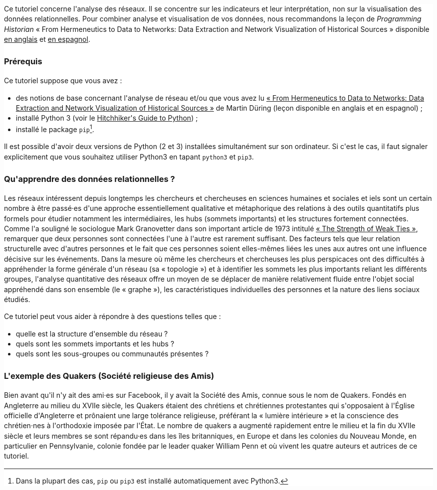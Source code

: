 <div class="alert alert-info">
Ce tutoriel concerne l'analyse des réseaux. Il se concentre sur les indicateurs et leur interprétation, non sur la visualisation des données relationnelles. Pour combiner analyse et visualisation de vos données, nous recommandons la leçon de <i>Programming Historian</i> &laquo;&nbsp;From Hermeneutics to Data to Networks: Data Extraction and Network Visualization of Historical Sources&nbsp;&raquo; disponible <a href="https://programminghistorian.org/en/lessons/creating-network-diagrams-from-historical-sources">en anglais</a> et <a href="https://programminghistorian.org/es/lecciones/creando-diagramas-de-redes-desde-fuentes-historicas">en espagnol</a>.
</div>

### Prérequis

Ce tutoriel suppose que vous avez :

- des notions de base concernant l'analyse de réseau et/ou que vous avez lu [&laquo;&nbsp;From Hermeneutics to Data to Networks: Data Extraction and Network Visualization of Historical Sources&nbsp;&raquo;](https://programminghistorian.org/en/lessons/creating-network-diagrams-from-historical-sources) de Martin Düring (leçon disponible en anglais et en espagnol) ;
- installé Python 3 (voir le [Hitchhiker's Guide to Python](http://docs.python-guide.org/en/latest/starting/installation/)) ;
- installé le package `pip`[^1].

Il est possible d'avoir deux versions de Python (2 et 3) installées simultanément sur son ordinateur. Si c'est le cas, il faut signaler explicitement que vous souhaitez utiliser Python3 en tapant `python3` et `pip3`.

### Qu'apprendre des données relationnelles ?

Les réseaux intéressent depuis longtemps les chercheurs et chercheuses en sciences humaines et sociales et iels sont un certain nombre à être passé·es d'une approche essentiellement qualitative et métaphorique des relations à des outils quantitatifs plus formels pour étudier notamment les intermédiaires, les hubs (sommets importants) et les structures fortement connectées. Comme l'a souligné le sociologue Mark Granovetter dans son important article de 1973 intitulé [&laquo;&nbsp;The Strength of Weak Ties&nbsp;&raquo;](https://snap.stanford.edu/class/cs224w-readings/granovetter73weakties.pdf), remarquer que deux personnes sont connectées l'une à l'autre est rarement suffisant. Des facteurs tels que leur relation structurelle avec d'autres personnes et le fait que ces personnes soient elles-mêmes liées les unes aux autres ont une influence décisive sur les événements. Dans la mesure où même les chercheurs et chercheuses les plus perspicaces ont des difficultés à appréhender la forme générale d'un réseau (sa &laquo;&nbsp;topologie&nbsp;&raquo;) et à identifier les sommets les plus importants reliant les différents groupes, l'analyse quantitative des réseaux offre un moyen de se déplacer de manière relativement fluide entre l'objet social appréhendé dans son ensemble (le &laquo;&nbsp;graphe&nbsp;&raquo;), les caractéristiques individuelles des personnes et la nature des liens sociaux étudiés.

Ce tutoriel peut vous aider à répondre à des questions telles que :
- quelle est la structure d'ensemble du réseau ?
- quels sont les sommets importants et les hubs ?
- quels sont les sous-groupes ou communautés présentes ?

### L'exemple des Quakers (Société religieuse des Amis)

Bien avant qu'il n'y ait des ami·es sur Facebook, il y avait la Société des Amis, connue sous le nom de Quakers. Fondés en Angleterre au milieu du XVIIe siècle, les Quakers étaient des chrétiens et chrétiennes protestantes qui s'opposaient à l'Église officielle d'Angleterre et prônaient une large tolérance religieuse, préférant la &laquo;&nbsp;lumière intérieure&nbsp;&raquo; et la conscience des chrétien·nes à l'orthodoxie imposée par l'État. Le nombre de quakers a augmenté rapidement entre le milieu et la fin du XVIIe siècle et leurs membres se sont répandu·es dans les îles britanniques, en Europe et dans les colonies du Nouveau Monde, en particulier en Pennsylvanie, colonie fondée par le leader quaker William Penn et où vivent les quatre auteurs et autrices de ce tutoriel.


[^1]: Dans la plupart des cas, `pip` ou `pip3` est installé automatiquement avec Python3.
[^2]: Certaines installations vous demanderont de taper `pip` sans le `3` mais, dans Python 3, `pip3` est le plus courant. Si l'un ne fonctionne pas, essayez l'autre !
[^3]: Quelques techniques spécifiques à Python sont utilisées dans ce code. La première est la compréhension de liste qui intègre des boucles (`for n in nodes`) pour créer de nouvelles listes (entre crochets), comme par exemple : `nouvelle_liste = [item for item in ancienne_liste]`. La seconde est le découpage de liste, qui vous permet de subdiviser ou de &laquo;&nbsp;trancher&nbsp;&raquo; une liste. La notation de découpage de liste `[1 :]` prend tout excepté le premier élément de la liste. Le 1 indique à Python de commencer par le deuxième élément de la liste (en Python, on commence à compter à 0) et les deux points indiquent à Python de tout prendre jusqu'à la fin de la liste. Étant donné que la première ligne de ces deux listes est la ligne d'en-tête de chaque fichier `.csv`, nous ne voulons pas que ces en-têtes soient inclus dans nos données.
[^4]: Le degré moyen est le nombre moyen de liens adjacents à chaque sommet de votre réseau. Pour en savoir plus sur le degré, voir la section sur la centralité de ce tutoriel.
[^5]:  Les dictionnaires sont un type de données intégré à Python, composé de paires clé-valeur. Une clé est le mot-clé d'un dictionnaire et une valeur sa définition. Les clés doivent être uniques (une seule par dictionnaire) mais les valeurs peuvent être n'importe quoi. Les dictionnaires sont représentés par des accolades, les clés et les valeurs étant séparées par des deux points : `{clé1:valeur1, clé2:valeur2, ...}`. Les dictionnaires sont l'un des moyens les plus rapides pour stocker des valeurs que vous devez utilisez ensuite. Un objet `Graph` dans NetworkX est constitué de dictionnaires imbriqués.
[^6]: Notez que ce code utilise les crochets de deux manières. Il utilise des nombres entre crochets pour accéder à des indices spécifiques dans une liste de sommets (par exemple, l'année de naissance dans `node[4]`) mais il utilise aussi des crochets pour assigner une *clé* (toujours `node[0]`, ID) à n'importe lequel de nos dictionnaires vides : `dictionnaire[clé] = valeur`. Pratique !
[^7]: Nous avons supprimé à des fins pédagogiques tous les sommets qui ne sont *pas connectés à d'autres*. Notre objectif était d'alléger le jeu de données mais il est courant d'avoir un grand nombre de sommets isolés.
[^8]: N'oubliez pas qu'il s'agit de la densité de l'ensemble du réseau, composantes non connectées comprises. Il existe un grand nombre de relations possibles. Si vous preniez la densité de la plus grande composante, vous obtiendriez un résultat différent. Vous pourriez le faire en trouvant la plus grande composante, comme nous vous le montrerons dans la section suivante sur le diamètre, puis en calculant la densité de cette seule composante.
[^9]: Nous prenons la longueur de la liste moins un car nous voulons connaître le nombre de liens (ou d'étapes) entre les sommets et non le nombre de sommets.
[^10]: La façon la plus courante pour ce genre de comparaison est de créer des graphes aléatoires de même taille pour voir si les résultats obtenus diffèrent de la norme. NetworkX offre de nombreux outils pour [générer des graphes aléatoires](https://networkx.github.io/documentation/stable/reference/generators.html#module-networkx.generators.random_graphs).
[^11]: Pourquoi parle-t-on de transitivité ? Vous vous souvenez peut-être de la propriété transitive de la géométrie au lycée : si A=B et B=C alors A=C. De même, dans la fermeture triadique, si la personne A connaît la personne B et que la personne B connaît la personne C, alors la personne A connaît (probablement) la personne C : c'est ce qu'on appelle la transitivité.
[^12]: Celles et ceux d'entre vous qui ont une formation en statistiques remarqueront que le degré dans certains réseaux suit une loi de puissance mais ce n'est ni inhabituel ni particulièrement utile à savoir. (NdT : cette note est discutable dans la mesure où une hiérachie très forte des degrés oriente sur les mécanismes expliquant la création des liens entre sommets (voir les nombreux travaux mettant en évidence des mécanismes d'attachement préférentiel, c'est-à-dire la tendance pour les nouveaux sommets à se connecter aux sommets les plus centraux).)
[^13]: Bien que nous ne l’abordions pas dans ce tutoriel, c’est généralement une bonne pratique de calculer d’abord le score global de modularité pour déterminer si vous apprendrez quoi que ce soit en partitionnant votre réseau. Pour connaître le score global de modularité, prenez les communautés que vous avez calculées avec `communities = community.best_partition(G)` et exécutez `global_modularity = community.modularity (communities, G)`. Ensuite, il suffit d’exécuter `print(global_modularité)`.
[^14]: Dans les grands réseaux, les listes seraient probablement trop longues mais il est possible de se faire une idée des classes détectées en visualisant le réseau et en colorant les sommets en fonction de leur classe.
[^15]: Chaque format de fichier exportable est également importable. Si vous avez un fichier GEXF (Gephi) que vous voulez importer dans NetworkX, vous pouvez taper `G = nx.read_gexf('nom_fichier.gexf')`.